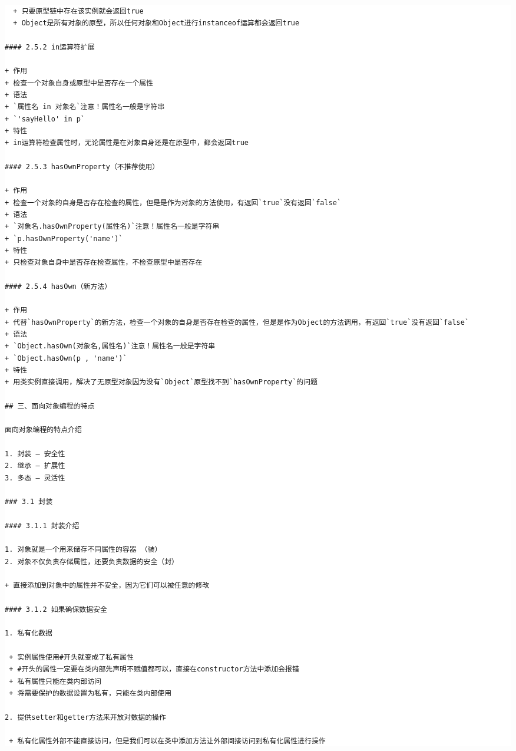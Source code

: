   ``````````````
    + 只要原型链中存在该实例就会返回true
    + Object是所有对象的原型，所以任何对象和Object进行instanceof运算都会返回true

#### 2.5.2 in运算符扩展

+ 作用
  + 检查一个对象自身或原型中是否存在一个属性
+ 语法
  + `属性名 in 对象名`注意！属性名一般是字符串
  + `'sayHello' in p`
+ 特性
  + in运算符检查属性时，无论属性是在对象自身还是在原型中，都会返回true

#### 2.5.3 hasOwnProperty（不推荐使用）

+ 作用
  + 检查一个对象的自身是否存在检查的属性，但是是作为对象的方法使用，有返回`true`没有返回`false`
+ 语法
  + `对象名.hasOwnProperty(属性名)`注意！属性名一般是字符串
  + `p.hasOwnProperty('name')`
+ 特性
  + 只检查对象自身中是否存在检查属性，不检查原型中是否存在

#### 2.5.4 hasOwn（新方法）

+ 作用
  + 代替`hasOwnProperty`的新方法，检查一个对象的自身是否存在检查的属性，但是是作为Object的方法调用，有返回`true`没有返回`false`
+ 语法
  + `Object.hasOwn(对象名,属性名)`注意！属性名一般是字符串
  + `Object.hasOwn(p , 'name')`
+ 特性
  + 用类实例直接调用，解决了无原型对象因为没有`Object`原型找不到`hasOwnProperty`的问题

## 三、面向对象编程的特点

面向对象编程的特点介绍

1. 封装 — 安全性
2. 继承 — 扩展性
3. 多态 — 灵活性

### 3.1 封装

#### 3.1.1 封装介绍

1. 对象就是一个用来储存不同属性的容器 （装）
2. 对象不仅负责存储属性，还要负责数据的安全（封）

+ 直接添加到对象中的属性并不安全，因为它们可以被任意的修改

#### 3.1.2 如果确保数据安全

1. 私有化数据

   + 实例属性使用#开头就变成了私有属性
   + #开头的属性一定要在类内部先声明不赋值都可以，直接在constructor方法中添加会报错
   + 私有属性只能在类内部访问
   + 将需要保护的数据设置为私有，只能在类内部使用

2. 提供setter和getter方法来开放对数据的操作

   + 私有化属性外部不能直接访问，但是我们可以在类中添加方法让外部间接访问到私有化属性进行操作

  ``````````````